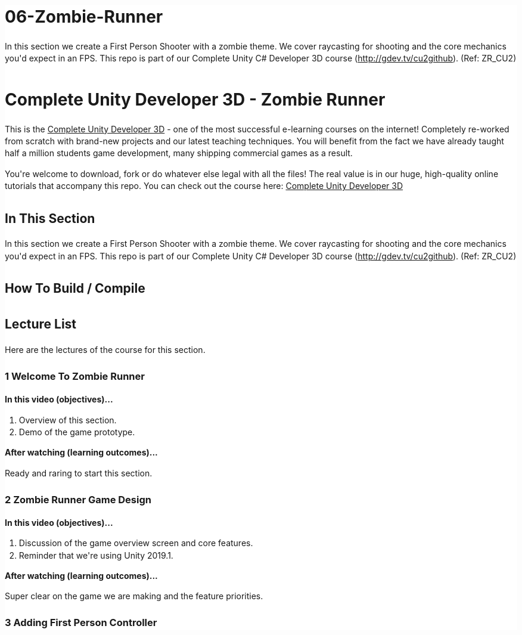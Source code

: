 # 06-Zombie-Runner
In this section we create a First Person Shooter with a zombie theme. We cover raycasting for shooting and the core mechanics you'd expect in an FPS. This repo is part of our Complete Unity C# Developer 3D course (http://gdev.tv/cu2github). (Ref: ZR_CU2)

# Complete Unity Developer 3D - Zombie Runner

This is the [Complete Unity Developer 3D](http://gdev.tv/cu2github) - one of the most successful e-learning courses on the internet! Completely re-worked from scratch with brand-new projects and our latest teaching techniques. You will benefit from the fact we have already taught half a million students game development, many shipping commercial games as a result.

You're welcome to download, fork or do whatever else legal with all the files! The real value is in our huge, high-quality online tutorials that accompany this repo. You can check out the course here: [Complete Unity Developer 3D](http://gdev.tv/cu2github)

## In This Section

In this section we create a First Person Shooter with a zombie theme. We cover raycasting for shooting and the core mechanics you'd expect in an FPS. This repo is part of our Complete Unity C# Developer 3D course (http://gdev.tv/cu2github). (Ref: ZR_CU2)

## How To Build / Compile

## Lecture List

Here are the lectures of the course for this section.


### 1 Welcome To Zombie Runner ###

**In this video (objectives)...**

1. Overview of this section.
2. Demo of the game prototype.

**After watching (learning outcomes)...**

Ready and raring to start this section.


### 2 Zombie Runner Game Design ###

**In this video (objectives)...**

1. Discussion of the game overview screen and core features.
2. Reminder that we're using Unity 2019.1.

**After watching (learning outcomes)...**

Super clear on the game we are making and the feature priorities.

### 3 Adding First Person Controller ###

